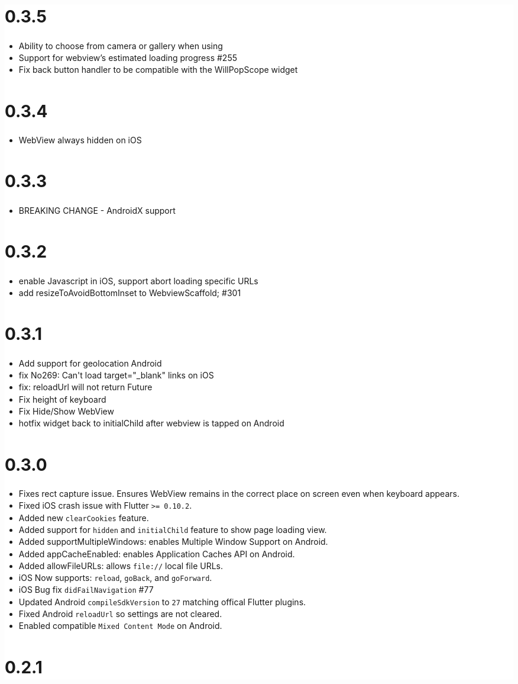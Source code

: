 # 0.3.5

- Ability to choose from camera or gallery when using
- Support for webview’s estimated loading progress #255
- Fix back button handler to be compatible with the WillPopScope widget

# 0.3.4

- WebView always hidden on iOS

# 0.3.3

- BREAKING CHANGE - AndroidX support

# 0.3.2

- enable Javascript in iOS, support abort loading specific URLs
- add resizeToAvoidBottomInset to WebviewScaffold; #301

# 0.3.1

- Add support for geolocation Android
- fix No269: Can't load target="_blank" links on iOS
- fix: reloadUrl will not return Future
- Fix height of keyboard
- Fix Hide/Show WebView
- hotfix widget back to initialChild after webview is tapped on Android

# 0.3.0

- Fixes rect capture issue. Ensures WebView remains in the correct place on screen even when keyboard appears.
- Fixed iOS crash issue with Flutter `>= 0.10.2`.
- Added new `clearCookies` feature.
- Added support for `hidden` and `initialChild` feature to show page loading view.
- Added supportMultipleWindows: enables Multiple Window Support on Android.
- Added appCacheEnabled: enables Application Caches API on Android.
- Added allowFileURLs: allows `file://` local file URLs.
- iOS Now supports: `reload`, `goBack`, and `goForward`.
- iOS Bug fix `didFailNavigation` #77
- Updated Android `compileSdkVersion` to `27` matching offical Flutter plugins.
- Fixed Android `reloadUrl` so settings are not cleared.
- Enabled compatible `Mixed Content Mode` on Android.

# 0.2.1
